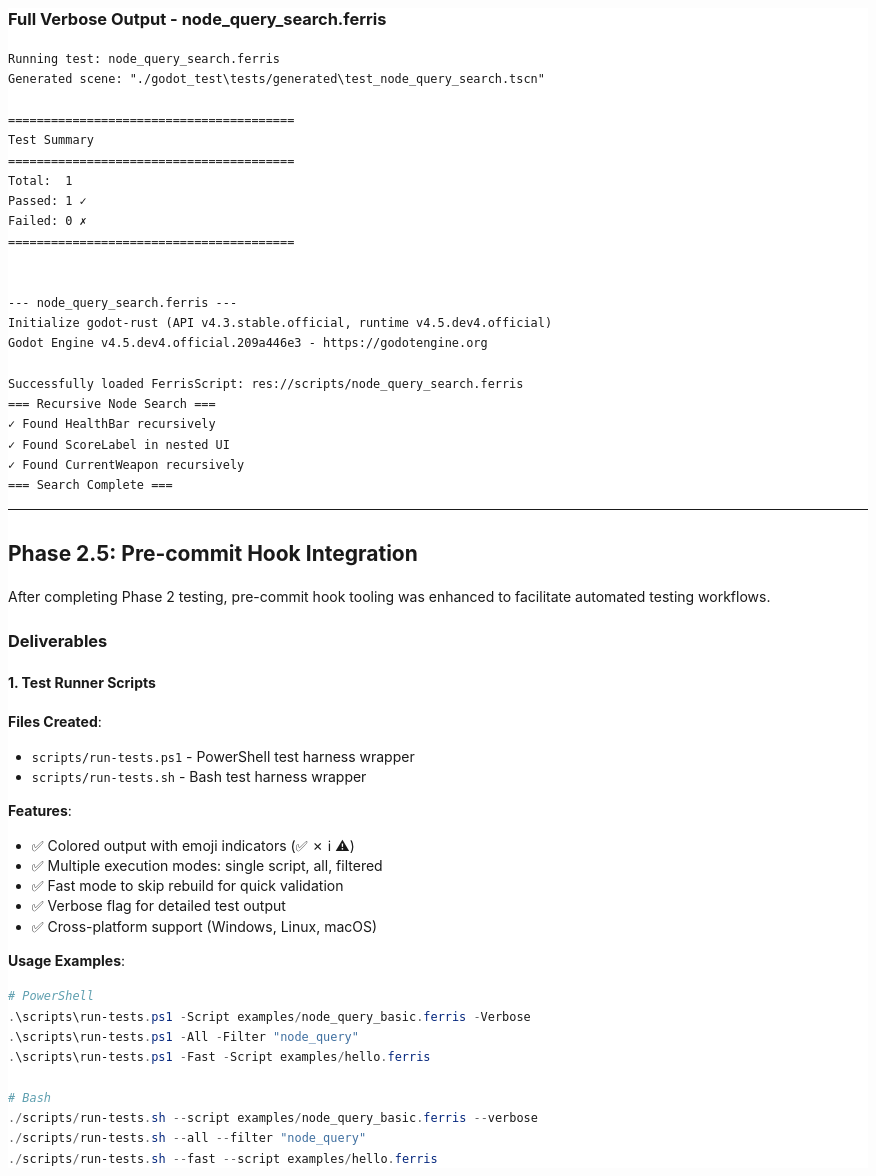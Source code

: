 ### Full Verbose Output - node_query_search.ferris
```
Running test: node_query_search.ferris
Generated scene: "./godot_test\tests/generated\test_node_query_search.tscn"

========================================
Test Summary
========================================
Total:  1
Passed: 1 ✓
Failed: 0 ✗
========================================


--- node_query_search.ferris ---
Initialize godot-rust (API v4.3.stable.official, runtime v4.5.dev4.official)
Godot Engine v4.5.dev4.official.209a446e3 - https://godotengine.org

Successfully loaded FerrisScript: res://scripts/node_query_search.ferris
=== Recursive Node Search ===
✓ Found HealthBar recursively
✓ Found ScoreLabel in nested UI
✓ Found CurrentWeapon recursively
=== Search Complete ===
```

---

## Phase 2.5: Pre-commit Hook Integration

After completing Phase 2 testing, pre-commit hook tooling was enhanced to facilitate automated testing workflows.

### Deliverables

#### 1. Test Runner Scripts

**Files Created**:
- `scripts/run-tests.ps1` - PowerShell test harness wrapper
- `scripts/run-tests.sh` - Bash test harness wrapper

**Features**:
- ✅ Colored output with emoji indicators (✅ ✗ ℹ️ ⚠️)
- ✅ Multiple execution modes: single script, all, filtered
- ✅ Fast mode to skip rebuild for quick validation
- ✅ Verbose flag for detailed test output
- ✅ Cross-platform support (Windows, Linux, macOS)

**Usage Examples**:
```powershell
# PowerShell
.\scripts\run-tests.ps1 -Script examples/node_query_basic.ferris -Verbose
.\scripts\run-tests.ps1 -All -Filter "node_query"
.\scripts\run-tests.ps1 -Fast -Script examples/hello.ferris

# Bash
./scripts/run-tests.sh --script examples/node_query_basic.ferris --verbose
./scripts/run-tests.sh --all --filter "node_query"
./scripts/run-tests.sh --fast --script examples/hello.ferris
```
